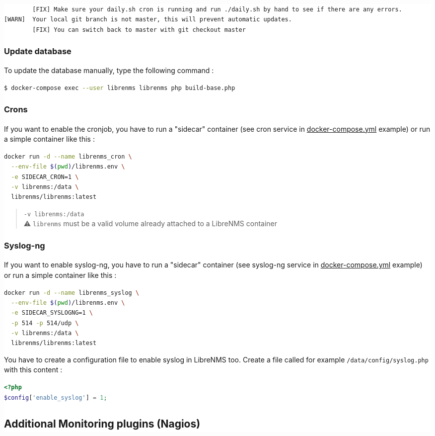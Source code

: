 ```text
        [FIX] Make sure your daily.sh cron is running and run ./daily.sh by hand to see if there are any errors.
[WARN]  Your local git branch is not master, this will prevent automatic updates.
        [FIX] You can switch back to master with git checkout master
```

### Update database

To update the database manually, type the following command :

```bash
$ docker-compose exec --user librenms librenms php build-base.php
```

### Crons

If you want to enable the cronjob, you have to run a "sidecar" container (see cron service in [docker-compose.yml](examples/compose/docker-compose.yml) example) or run a simple container like this :

```bash
docker run -d --name librenms_cron \
  --env-file $(pwd)/librenms.env \
  -e SIDECAR_CRON=1 \
  -v librenms:/data \
  librenms/librenms:latest
```

> `-v librenms:/data`<br />
> :warning: `librenms` must be a valid volume already attached to a LibreNMS container

### Syslog-ng

If you want to enable syslog-ng, you have to run a "sidecar" container (see syslog-ng service in [docker-compose.yml](examples/compose/docker-compose.yml) example) or run a simple container like this :

```bash
docker run -d --name librenms_syslog \
  --env-file $(pwd)/librenms.env \
  -e SIDECAR_SYSLOGNG=1 \
  -p 514 -p 514/udp \
  -v librenms:/data \
  librenms/librenms:latest
```

You have to create a configuration file to enable syslog in LibreNMS too. Create a file called for example `/data/config/syslog.php` with this content :

```php
<?php
$config['enable_syslog'] = 1;
```

## Additional Monitoring plugins (Nagios)
